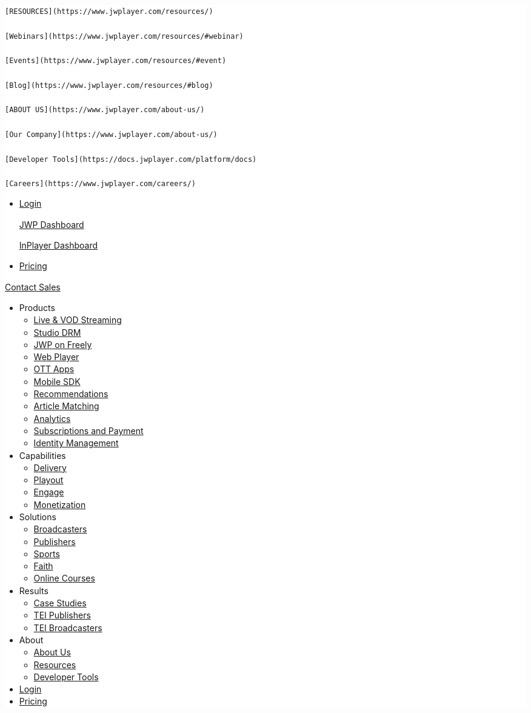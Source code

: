     [RESOURCES](https://www.jwplayer.com/resources/)
    
    [Webinars](https://www.jwplayer.com/resources/#webinar)
    
    [Events](https://www.jwplayer.com/resources/#event)
    
    [Blog](https://www.jwplayer.com/resources/#blog)
    
    [ABOUT US](https://www.jwplayer.com/about-us/)
    
    [Our Company](https://www.jwplayer.com/about-us/)
    
    [Developer Tools](https://docs.jwplayer.com/platform/docs)
    
    [Careers](https://www.jwplayer.com/careers/)
    
* [Login](https://dashboard.jwplayer.com/)
    
    [JWP Dashboard](https://dashboard.jwplayer.com/login)
    
    [InPlayer Dashboard](https://dashboard.inplayer.com/login)
    
* [Pricing](https://www.jwplayer.com/pricing)
    

[Contact Sales](https://jwplayer.com/contact-us/)

* Products
    * [Live & VOD Streaming](https://www.jwplayer.com/live-vod-streaming)
    * [Studio DRM](https://www.jwplayer.com/studio-drm)
    * [JWP on Freely](https://jwplayer.com/jwp-and-freely/)
    * [Web Player](https://www.jwplayer.com/web-player)
    * [OTT Apps](https://jwplayer.com/ott-video-apps/)
    * [Mobile SDK](https://jwplayer.com/mobile-sdk/)
    * [Recommendations](https://www.jwplayer.com/video-engagement/#recommendations)
    * [Article Matching](https://www.jwplayer.com/video-engagement/#article-matching)
    * [Analytics](https://www.jwplayer.com/video-engagement/#analytics)
    * [Subscriptions and Payment](https://jwplayer.com/subscriptions-and-payments/)
    * [Identity Management](https://www.jwplayer.com/subscriptions-and-payments/#identity-management)
* Capabilities
    * [Delivery](https://www.jwplayer.com/video-delivery/)
    * [Playout](https://www.jwplayer.com/web-player/)
    * [Engage](https://www.jwplayer.com/video-engagement/)
    * [Monetization](https://www.jwplayer.com/video-monetization-2/)
* Solutions
    * [Broadcasters](https://www.jwplayer.com/broadcasters)
    * [Publishers](https://www.jwplayer.com/publishers)
    * [Sports](https://www.jwplayer.com/sports)
    * [Faith](https://www.jwplayer.com/faith)
    * [Online Courses](https://www.jwplayer.com/online-courses)
* Results
    * [Case Studies](https://www.jwplayer.com/resource_types/case-study/)
    * [TEI Publishers](https://www.jwplayer.com/tei-of-jw-player-for-publishers/)
    * [TEI Broadcasters](https://www.jwplayer.com/tei-of-jw-player-for-broadcasters/)
* About
    * [About Us](https://www.jwplayer.com/about-us)
    * [Resources](https://www.jwplayer.com/resources)
    * [Developer Tools](https://docs.jwplayer.com/platform/docs)
* [Login](https://dashboard.jwplayer.com/)
* [Pricing](https://www.jwplayer.com/pricing/)
